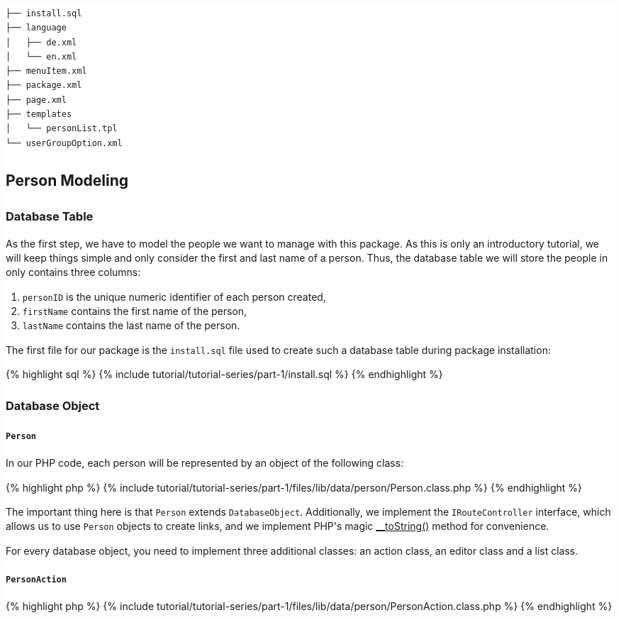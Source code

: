 ```
├── install.sql
├── language
│   ├── de.xml
│   └── en.xml
├── menuItem.xml
├── package.xml
├── page.xml
├── templates
│   └── personList.tpl
└── userGroupOption.xml
```


## Person Modeling

### Database Table

As the first step, we have to model the people we want to manage with this package.
As this is only an introductory tutorial, we will keep things simple and only consider the first and last name of a person.
Thus, the database table we will store the people in only contains three columns:

1. `personID` is the unique numeric identifier of each person created,
1. `firstName` contains the first name of the person,
1. `lastName` contains the last name of the person.

The first file for our package is the `install.sql` file used to create such a database table during package installation:

{% highlight sql %}
{% include tutorial/tutorial-series/part-1/install.sql %}
{% endhighlight %}

### Database Object

#### `Person`

In our PHP code, each person will be represented by an object of the following class:

{% highlight php %}
{% include tutorial/tutorial-series/part-1/files/lib/data/person/Person.class.php %}
{% endhighlight %}

The important thing here is that `Person` extends `DatabaseObject`.
Additionally, we implement the `IRouteController` interface, which allows us to use `Person` objects to create links, and we implement PHP's magic [__toString()](https://secure.php.net/manual/en/language.oop5.magic.php#object.tostring) method for convenience.

For every database object, you need to implement three additional classes:
an action class, an editor class and a list class.

#### `PersonAction`

{% highlight php %}
{% include tutorial/tutorial-series/part-1/files/lib/data/person/PersonAction.class.php %}
{% endhighlight %}
